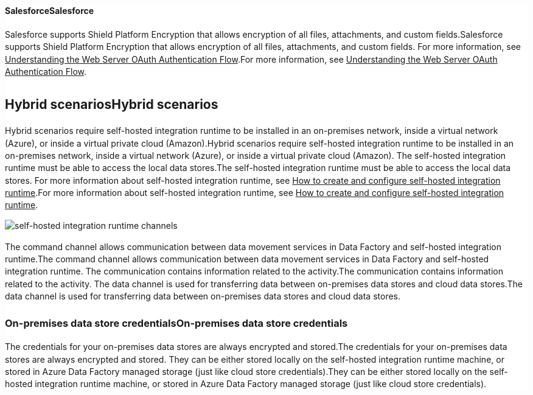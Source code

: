 #### <a name="salesforce"></a><span data-ttu-id="6bac3-175">Salesforce</span><span class="sxs-lookup"><span data-stu-id="6bac3-175">Salesforce</span></span>
<span data-ttu-id="6bac3-176">Salesforce supports Shield Platform Encryption that allows encryption of all files, attachments, and custom fields.</span><span class="sxs-lookup"><span data-stu-id="6bac3-176">Salesforce supports Shield Platform Encryption that allows encryption of all files, attachments, and custom fields.</span></span> <span data-ttu-id="6bac3-177">For more information, see [Understanding the Web Server OAuth Authentication Flow](https://developer.salesforce.com/docs/atlas.en-us.api_rest.meta/api_rest/intro_understanding_web_server_oauth_flow.htm).</span><span class="sxs-lookup"><span data-stu-id="6bac3-177">For more information, see [Understanding the Web Server OAuth Authentication Flow](https://developer.salesforce.com/docs/atlas.en-us.api_rest.meta/api_rest/intro_understanding_web_server_oauth_flow.htm).</span></span>  

## <a name="hybrid-scenarios"></a><span data-ttu-id="6bac3-178">Hybrid scenarios</span><span class="sxs-lookup"><span data-stu-id="6bac3-178">Hybrid scenarios</span></span>
<span data-ttu-id="6bac3-179">Hybrid scenarios require self-hosted integration runtime to be installed in an on-premises network, inside a virtual network (Azure), or inside a virtual private cloud (Amazon).</span><span class="sxs-lookup"><span data-stu-id="6bac3-179">Hybrid scenarios require self-hosted integration runtime to be installed in an on-premises network, inside a virtual network (Azure), or inside a virtual private cloud (Amazon).</span></span> <span data-ttu-id="6bac3-180">The self-hosted integration runtime must be able to access the local data stores.</span><span class="sxs-lookup"><span data-stu-id="6bac3-180">The self-hosted integration runtime must be able to access the local data stores.</span></span> <span data-ttu-id="6bac3-181">For more information about self-hosted integration runtime, see [How to create and configure self-hosted integration runtime](https://docs.microsoft.com/azure/data-factory/create-self-hosted-integration-runtime).</span><span class="sxs-lookup"><span data-stu-id="6bac3-181">For more information about self-hosted integration runtime, see [How to create and configure self-hosted integration runtime](https://docs.microsoft.com/azure/data-factory/create-self-hosted-integration-runtime).</span></span> 

![self-hosted integration runtime channels](media/data-movement-security-considerations/data-management-gateway-channels.png)

<span data-ttu-id="6bac3-183">The command channel allows communication between data movement services in Data Factory and self-hosted integration runtime.</span><span class="sxs-lookup"><span data-stu-id="6bac3-183">The command channel allows communication between data movement services in Data Factory and self-hosted integration runtime.</span></span> <span data-ttu-id="6bac3-184">The communication contains information related to the activity.</span><span class="sxs-lookup"><span data-stu-id="6bac3-184">The communication contains information related to the activity.</span></span> <span data-ttu-id="6bac3-185">The data channel is used for transferring data between on-premises data stores and cloud data stores.</span><span class="sxs-lookup"><span data-stu-id="6bac3-185">The data channel is used for transferring data between on-premises data stores and cloud data stores.</span></span>    

### <a name="on-premises-data-store-credentials"></a><span data-ttu-id="6bac3-186">On-premises data store credentials</span><span class="sxs-lookup"><span data-stu-id="6bac3-186">On-premises data store credentials</span></span>
<span data-ttu-id="6bac3-187">The credentials for your on-premises data stores are always encrypted and stored.</span><span class="sxs-lookup"><span data-stu-id="6bac3-187">The credentials for your on-premises data stores are always encrypted and stored.</span></span> <span data-ttu-id="6bac3-188">They can be either stored locally on the self-hosted integration runtime machine, or stored in Azure Data Factory managed storage (just like cloud store credentials).</span><span class="sxs-lookup"><span data-stu-id="6bac3-188">They can be either stored locally on the self-hosted integration runtime machine, or stored in Azure Data Factory managed storage (just like cloud store credentials).</span></span> 
